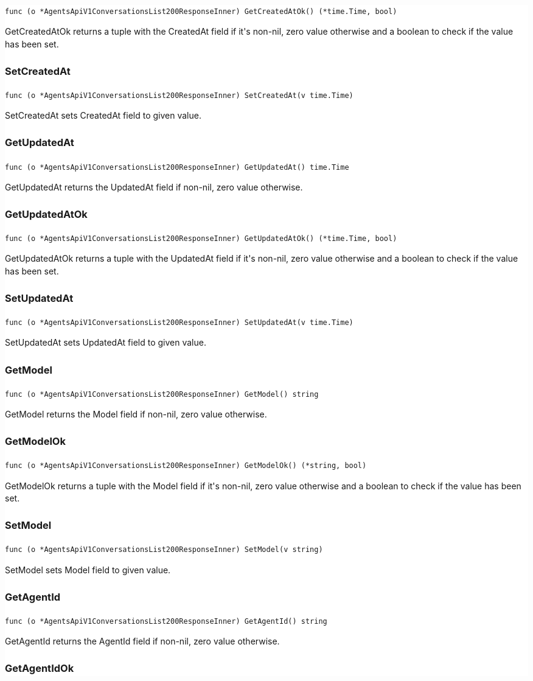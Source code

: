 `func (o *AgentsApiV1ConversationsList200ResponseInner) GetCreatedAtOk() (*time.Time, bool)`

GetCreatedAtOk returns a tuple with the CreatedAt field if it's non-nil, zero value otherwise
and a boolean to check if the value has been set.

### SetCreatedAt

`func (o *AgentsApiV1ConversationsList200ResponseInner) SetCreatedAt(v time.Time)`

SetCreatedAt sets CreatedAt field to given value.


### GetUpdatedAt

`func (o *AgentsApiV1ConversationsList200ResponseInner) GetUpdatedAt() time.Time`

GetUpdatedAt returns the UpdatedAt field if non-nil, zero value otherwise.

### GetUpdatedAtOk

`func (o *AgentsApiV1ConversationsList200ResponseInner) GetUpdatedAtOk() (*time.Time, bool)`

GetUpdatedAtOk returns a tuple with the UpdatedAt field if it's non-nil, zero value otherwise
and a boolean to check if the value has been set.

### SetUpdatedAt

`func (o *AgentsApiV1ConversationsList200ResponseInner) SetUpdatedAt(v time.Time)`

SetUpdatedAt sets UpdatedAt field to given value.


### GetModel

`func (o *AgentsApiV1ConversationsList200ResponseInner) GetModel() string`

GetModel returns the Model field if non-nil, zero value otherwise.

### GetModelOk

`func (o *AgentsApiV1ConversationsList200ResponseInner) GetModelOk() (*string, bool)`

GetModelOk returns a tuple with the Model field if it's non-nil, zero value otherwise
and a boolean to check if the value has been set.

### SetModel

`func (o *AgentsApiV1ConversationsList200ResponseInner) SetModel(v string)`

SetModel sets Model field to given value.


### GetAgentId

`func (o *AgentsApiV1ConversationsList200ResponseInner) GetAgentId() string`

GetAgentId returns the AgentId field if non-nil, zero value otherwise.

### GetAgentIdOk
